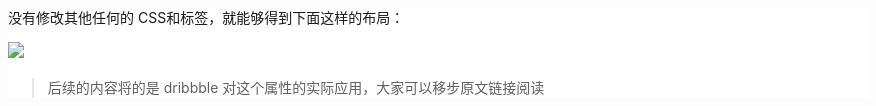 没有修改其他任何的 CSS和标签，就能够得到下面这样的布局：

![][image-9]


> 后续的内容将的是 dribbble 对这个属性的实际应用，大家可以移步原文链接阅读




[1]:	https://medium.com/@patrickbrosset/css-grid-layout-6c9cba6e8a5a#.cz5qhhi87 "CSS"
[2]:	http://dev.w3.org/csswg/css-grid-1/

[image-1]:	./images/1_zcOcwuBtMoBaUfHHAJPNyg.png
[image-2]:	./images/1_LyY-gAwN4xdr8FmReEdMMw.png
[image-3]:	./images/1_oB_sweiQByIMdVPXGZrw4Q.png
[image-4]:	./images/1_xr308r1kDYPKpkzVdYDglQ.png
[image-5]:  ./images/1_jKRGeZkE48QTInEV5Tkg5g.png
[image-6]:  ./images/1_T9K3kTj703RsKij1Aa4d-Q.png
[image-7]:  ./images/1_iqlMwj0VrgJQtZfGf8boaA.png
[image-8]:  ./images/1_3mqdeWGgegfStF9MZ9w0Bw.png
[image-9]:  ./images/1_9L3FlV6ttO-5ZLM3cZNp1A.png
